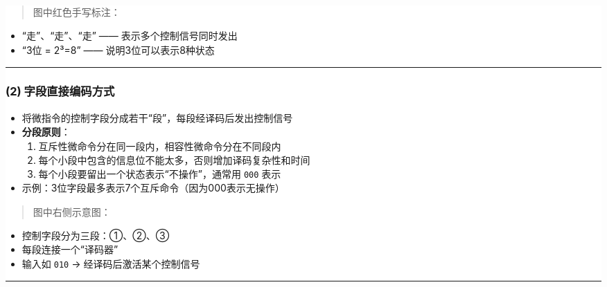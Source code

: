 > 图中红色手写标注：
- “走”、“走”、“走” —— 表示多个控制信号同时发出
- “3位 = 2³=8” —— 说明3位可以表示8种状态

---

### **(2) 字段直接编码方式**
- 将微指令的控制字段分成若干“段”，每段经译码后发出控制信号
- **分段原则**：
  1. 互斥性微命令分在同一段内，相容性微命令分在不同段内
  2. 每个小段中包含的信息位不能太多，否则增加译码复杂性和时间
  3. 每个小段要留出一个状态表示“不操作”，通常用 `000` 表示
- 示例：3位字段最多表示7个互斥命令（因为000表示无操作）

> 图中右侧示意图：
- 控制字段分为三段：①、②、③
- 每段连接一个“译码器”
- 输入如 `010` → 经译码后激活某个控制信号

---

